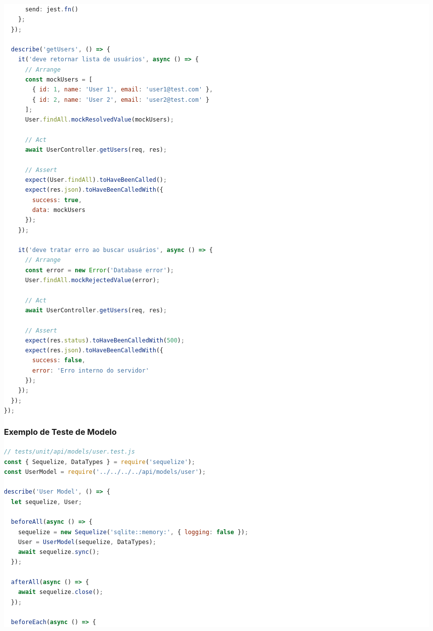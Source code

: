 ```javascript
      send: jest.fn()
    };
  });

  describe('getUsers', () => {
    it('deve retornar lista de usuários', async () => {
      // Arrange
      const mockUsers = [
        { id: 1, name: 'User 1', email: 'user1@test.com' },
        { id: 2, name: 'User 2', email: 'user2@test.com' }
      ];
      User.findAll.mockResolvedValue(mockUsers);

      // Act
      await UserController.getUsers(req, res);

      // Assert
      expect(User.findAll).toHaveBeenCalled();
      expect(res.json).toHaveBeenCalledWith({
        success: true,
        data: mockUsers
      });
    });

    it('deve tratar erro ao buscar usuários', async () => {
      // Arrange
      const error = new Error('Database error');
      User.findAll.mockRejectedValue(error);

      // Act
      await UserController.getUsers(req, res);

      // Assert
      expect(res.status).toHaveBeenCalledWith(500);
      expect(res.json).toHaveBeenCalledWith({
        success: false,
        error: 'Erro interno do servidor'
      });
    });
  });
});
```

### Exemplo de Teste de Modelo
```javascript
// tests/unit/api/models/user.test.js
const { Sequelize, DataTypes } = require('sequelize');
const UserModel = require('../../../../api/models/user');

describe('User Model', () => {
  let sequelize, User;

  beforeAll(async () => {
    sequelize = new Sequelize('sqlite::memory:', { logging: false });
    User = UserModel(sequelize, DataTypes);
    await sequelize.sync();
  });

  afterAll(async () => {
    await sequelize.close();
  });

  beforeEach(async () => {
```